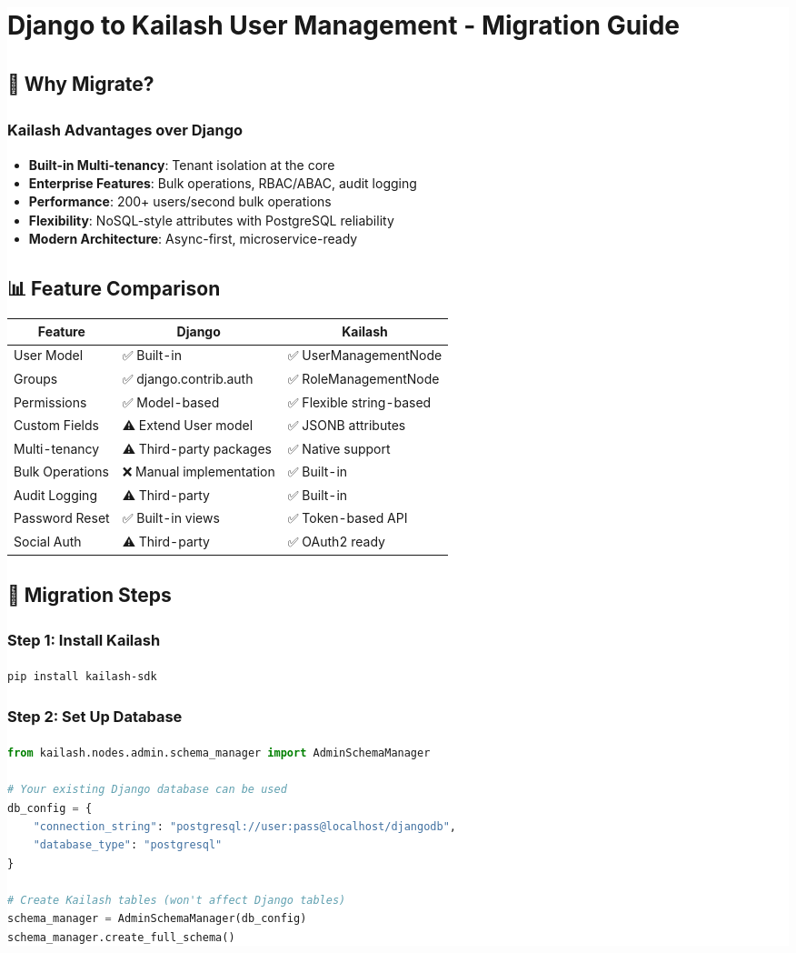 # Django to Kailash User Management - Migration Guide

## 🔄 Why Migrate?

### Kailash Advantages over Django
- **Built-in Multi-tenancy**: Tenant isolation at the core
- **Enterprise Features**: Bulk operations, RBAC/ABAC, audit logging
- **Performance**: 200+ users/second bulk operations
- **Flexibility**: NoSQL-style attributes with PostgreSQL reliability
- **Modern Architecture**: Async-first, microservice-ready

## 📊 Feature Comparison

| Feature | Django | Kailash |
|---------|--------|---------|
| User Model | ✅ Built-in | ✅ UserManagementNode |
| Groups | ✅ django.contrib.auth | ✅ RoleManagementNode |
| Permissions | ✅ Model-based | ✅ Flexible string-based |
| Custom Fields | ⚠️ Extend User model | ✅ JSONB attributes |
| Multi-tenancy | ⚠️ Third-party packages | ✅ Native support |
| Bulk Operations | ❌ Manual implementation | ✅ Built-in |
| Audit Logging | ⚠️ Third-party | ✅ Built-in |
| Password Reset | ✅ Built-in views | ✅ Token-based API |
| Social Auth | ⚠️ Third-party | ✅ OAuth2 ready |

## 🚀 Migration Steps

### Step 1: Install Kailash

```bash
pip install kailash-sdk
```

### Step 2: Set Up Database

```python
from kailash.nodes.admin.schema_manager import AdminSchemaManager

# Your existing Django database can be used
db_config = {
    "connection_string": "postgresql://user:pass@localhost/djangodb",
    "database_type": "postgresql"
}

# Create Kailash tables (won't affect Django tables)
schema_manager = AdminSchemaManager(db_config)
schema_manager.create_full_schema()
```
